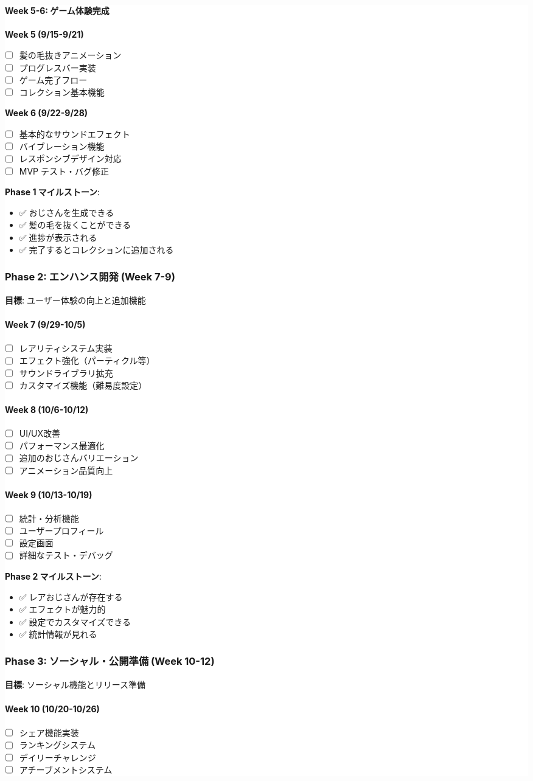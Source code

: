 #### Week 5-6: ゲーム体験完成
**Week 5 (9/15-9/21)**
- [ ] 髪の毛抜きアニメーション
- [ ] プログレスバー実装
- [ ] ゲーム完了フロー
- [ ] コレクション基本機能

**Week 6 (9/22-9/28)**
- [ ] 基本的なサウンドエフェクト
- [ ] バイブレーション機能
- [ ] レスポンシブデザイン対応
- [ ] MVP テスト・バグ修正

**Phase 1 マイルストーン**:
- ✅ おじさんを生成できる
- ✅ 髪の毛を抜くことができる
- ✅ 進捗が表示される
- ✅ 完了するとコレクションに追加される

### Phase 2: エンハンス開発 (Week 7-9)
**目標**: ユーザー体験の向上と追加機能

#### Week 7 (9/29-10/5)
- [ ] レアリティシステム実装
- [ ] エフェクト強化（パーティクル等）
- [ ] サウンドライブラリ拡充
- [ ] カスタマイズ機能（難易度設定）

#### Week 8 (10/6-10/12)
- [ ] UI/UX改善
- [ ] パフォーマンス最適化
- [ ] 追加のおじさんバリエーション
- [ ] アニメーション品質向上

#### Week 9 (10/13-10/19)
- [ ] 統計・分析機能
- [ ] ユーザープロフィール
- [ ] 設定画面
- [ ] 詳細なテスト・デバッグ

**Phase 2 マイルストーン**:
- ✅ レアおじさんが存在する
- ✅ エフェクトが魅力的
- ✅ 設定でカスタマイズできる
- ✅ 統計情報が見れる

### Phase 3: ソーシャル・公開準備 (Week 10-12)
**目標**: ソーシャル機能とリリース準備

#### Week 10 (10/20-10/26)
- [ ] シェア機能実装
- [ ] ランキングシステム
- [ ] デイリーチャレンジ
- [ ] アチーブメントシステム
